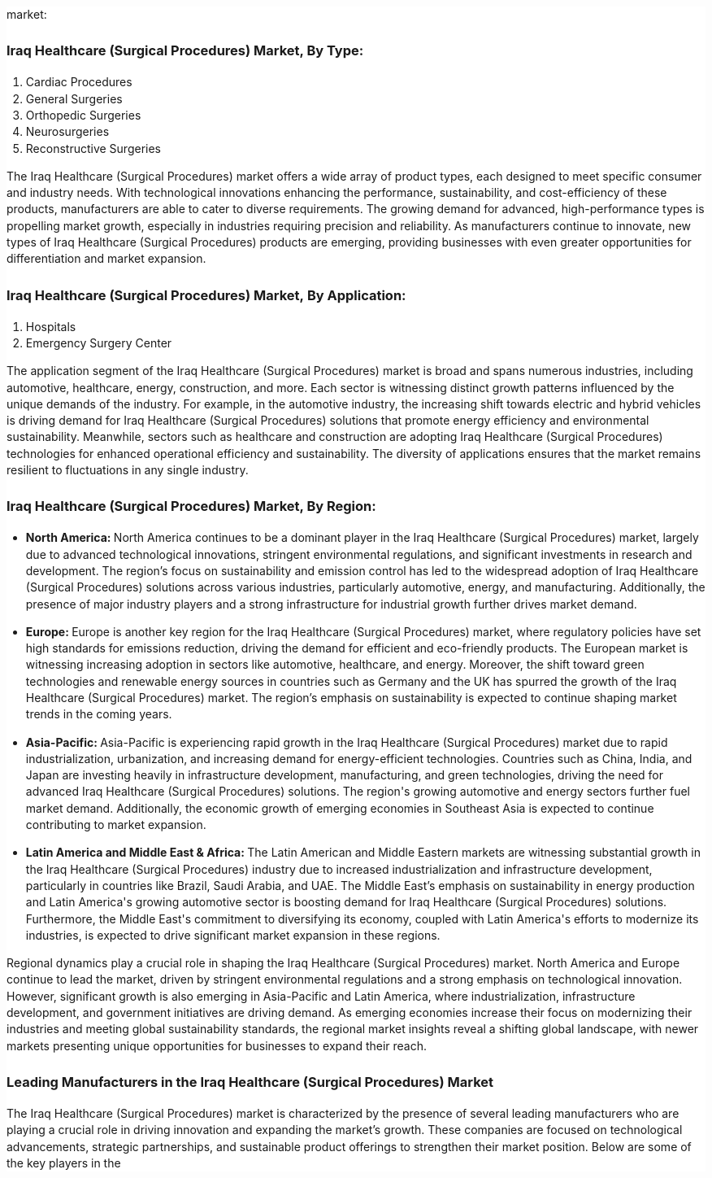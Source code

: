market:</p><h3><strong>Iraq Healthcare (Surgical Procedures) Market, By Type:<br /></strong></h3><ol><li>Cardiac Procedures<li> General Surgeries<li> Orthopedic Surgeries<li> Neurosurgeries<li> Reconstructive Surgeries</li></ol><p>The Iraq Healthcare (Surgical Procedures) market offers a wide array of product types, each designed to meet specific consumer and industry needs. With technological innovations enhancing the performance, sustainability, and cost-efficiency of these products, manufacturers are able to cater to diverse requirements. The growing demand for advanced, high-performance types is propelling market growth, especially in industries requiring precision and reliability. As manufacturers continue to innovate, new types of Iraq Healthcare (Surgical Procedures) products are emerging, providing businesses with even greater opportunities for differentiation and market expansion.</p><h3>Iraq Healthcare (Surgical Procedures) Market,&nbsp;By Application:</h3><ol><li>Hospitals<li> Emergency Surgery Center</li></ol><p>The application segment of the Iraq Healthcare (Surgical Procedures) market is broad and spans numerous industries, including automotive, healthcare, energy, construction, and more. Each sector is witnessing distinct growth patterns influenced by the unique demands of the industry. For example, in the automotive industry, the increasing shift towards electric and hybrid vehicles is driving demand for Iraq Healthcare (Surgical Procedures) solutions that promote energy efficiency and environmental sustainability. Meanwhile, sectors such as healthcare and construction are adopting Iraq Healthcare (Surgical Procedures) technologies for enhanced operational efficiency and sustainability. The diversity of applications ensures that the market remains resilient to fluctuations in any single industry.</p><h3>Iraq Healthcare (Surgical Procedures) Market, By Region:</h3><ul><li><p><strong>North America:&nbsp;</strong>North America continues to be a dominant player in the Iraq Healthcare (Surgical Procedures) market, largely due to advanced technological innovations, stringent environmental regulations, and significant investments in research and development. The region&rsquo;s focus on sustainability and emission control has led to the widespread adoption of Iraq Healthcare (Surgical Procedures) solutions across various industries, particularly automotive, energy, and manufacturing. Additionally, the presence of major industry players and a strong infrastructure for industrial growth further drives market demand.</p></li><li><p><strong><strong>Europe:&nbsp;</strong></strong>Europe is another key region for the Iraq Healthcare (Surgical Procedures) market, where regulatory policies have set high standards for emissions reduction, driving the demand for efficient and eco-friendly products. The European market is witnessing increasing adoption in sectors like automotive, healthcare, and energy. Moreover, the shift toward green technologies and renewable energy sources in countries such as Germany and the UK has spurred the growth of the Iraq Healthcare (Surgical Procedures) market. The region&rsquo;s emphasis on sustainability is expected to continue shaping market trends in the coming years.</p></li><li><p><strong><strong>Asia-Pacific:&nbsp;</strong></strong>Asia-Pacific is experiencing rapid growth in the Iraq Healthcare (Surgical Procedures) market due to rapid industrialization, urbanization, and increasing demand for energy-efficient technologies. Countries such as China, India, and Japan are investing heavily in infrastructure development, manufacturing, and green technologies, driving the need for advanced Iraq Healthcare (Surgical Procedures) solutions. The region's growing automotive and energy sectors further fuel market demand. Additionally, the economic growth of emerging economies in Southeast Asia is expected to continue contributing to market expansion.</p></li><li><p><strong><strong>Latin America and Middle East &amp; Africa:&nbsp;</strong></strong>The Latin American and Middle Eastern markets are witnessing substantial growth in the Iraq Healthcare (Surgical Procedures) industry due to increased industrialization and infrastructure development, particularly in countries like Brazil, Saudi Arabia, and UAE. The Middle East&rsquo;s emphasis on sustainability in energy production and Latin America's growing automotive sector is boosting demand for Iraq Healthcare (Surgical Procedures) solutions. Furthermore, the Middle East's commitment to diversifying its economy, coupled with Latin America's efforts to modernize its industries, is expected to drive significant market expansion in these regions.</p></li></ul><p>Regional dynamics play a crucial role in shaping the Iraq Healthcare (Surgical Procedures) market. North America and Europe continue to lead the market, driven by stringent environmental regulations and a strong emphasis on technological innovation. However, significant growth is also emerging in Asia-Pacific and Latin America, where industrialization, infrastructure development, and government initiatives are driving demand. As emerging economies increase their focus on modernizing their industries and meeting global sustainability standards, the regional market insights reveal a shifting global landscape, with newer markets presenting unique opportunities for businesses to expand their reach.</p><h3><strong>Leading Manufacturers in the Iraq Healthcare (Surgical Procedures) Market</strong></h3><p>The Iraq Healthcare (Surgical Procedures) market is characterized by the presence of several leading manufacturers who are playing a crucial role in driving innovation and expanding the market&rsquo;s growth. These companies are focused on technological advancements, strategic partnerships, and sustainable product offerings to strengthen their market position. Below are some of the key players in the
